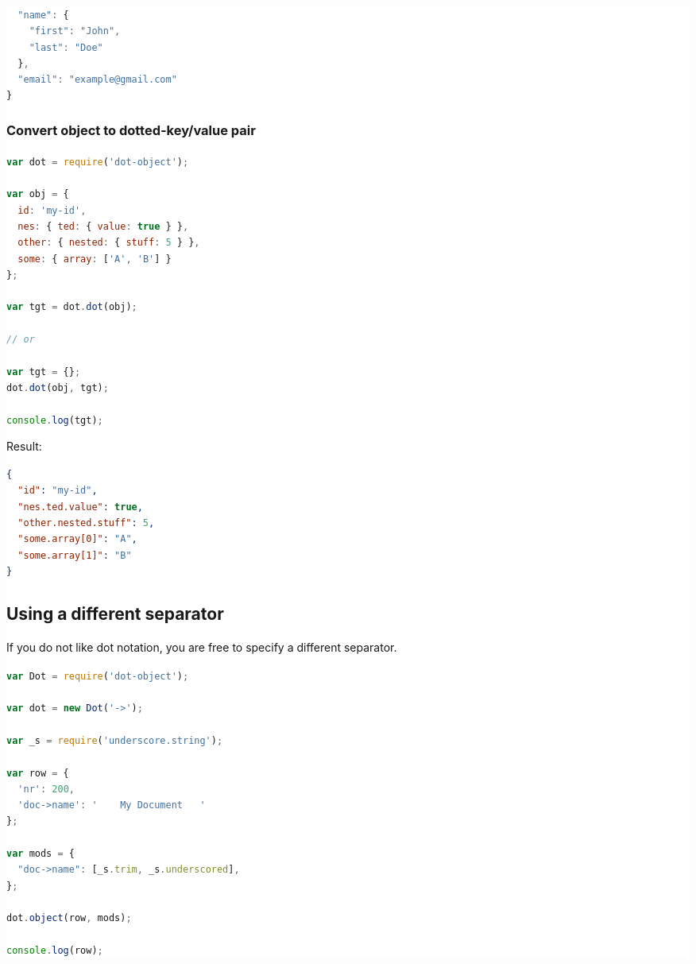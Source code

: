```javascript
  "name": {
    "first": "John",
    "last": "Doe"
  },
  "email": "example@gmail.com"
}
```


### Convert object to dotted-key/value pair

```javascript
var dot = require('dot-object');

var obj = {
  id: 'my-id',
  nes: { ted: { value: true } },
  other: { nested: { stuff: 5 } },
  some: { array: ['A', 'B'] }
};

var tgt = dot.dot(obj);

// or

var tgt = {};
dot.dot(obj, tgt);

console.log(tgt);
```
Result:
```json
{
  "id": "my-id",
  "nes.ted.value": true,
  "other.nested.stuff": 5,
  "some.array[0]": "A",
  "some.array[1]": "B"
}
```

## Using a different separator

If you do not like dot notation, you are free to specify a different separator.

```javascript
var Dot = require('dot-object');

var dot = new Dot('->');

var _s = require('underscore.string');

var row = {
  'nr': 200,
  'doc->name': '    My Document   '
};

var mods = {
  "doc->name": [_s.trim, _s.underscored],
};

dot.object(row, mods);

console.log(row);
```